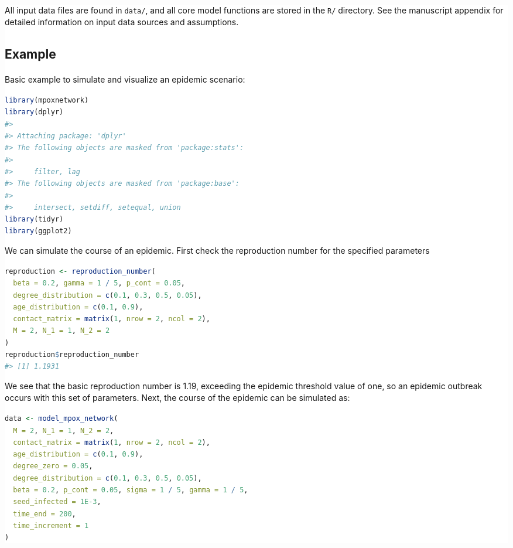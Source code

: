 All input data files are found in `data/`, and all core model functions
are stored in the `R/` directory. See the manuscript appendix for
detailed information on input data sources and assumptions.

## Example

Basic example to simulate and visualize an epidemic scenario:

``` r
library(mpoxnetwork)
library(dplyr)
#> 
#> Attaching package: 'dplyr'
#> The following objects are masked from 'package:stats':
#> 
#>     filter, lag
#> The following objects are masked from 'package:base':
#> 
#>     intersect, setdiff, setequal, union
library(tidyr)
library(ggplot2)
```

We can simulate the course of an epidemic. First check the reproduction
number for the specified parameters

``` r
reproduction <- reproduction_number(
  beta = 0.2, gamma = 1 / 5, p_cont = 0.05,
  degree_distribution = c(0.1, 0.3, 0.5, 0.05),
  age_distribution = c(0.1, 0.9),
  contact_matrix = matrix(1, nrow = 2, ncol = 2),
  M = 2, N_1 = 1, N_2 = 2
)
reproduction$reproduction_number
#> [1] 1.1931
```

We see that the basic reproduction number is 1.19, exceeding the
epidemic threshold value of one, so an epidemic outbreak occurs with
this set of parameters. Next, the course of the epidemic can be
simulated as:

``` r
data <- model_mpox_network(
  M = 2, N_1 = 1, N_2 = 2,
  contact_matrix = matrix(1, nrow = 2, ncol = 2),
  age_distribution = c(0.1, 0.9),
  degree_zero = 0.05,
  degree_distribution = c(0.1, 0.3, 0.5, 0.05),
  beta = 0.2, p_cont = 0.05, sigma = 1 / 5, gamma = 1 / 5,
  seed_infected = 1E-3,
  time_end = 200,
  time_increment = 1
)
```
